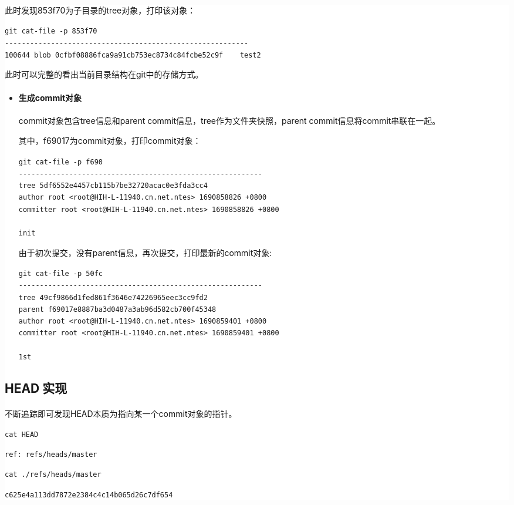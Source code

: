   此时发现853f70为子目录的tree对象，打印该对象：

  ```shell
  git cat-file -p 853f70
  ----------------------------------------------------------
  100644 blob 0cfbf08886fca9a91cb753ec8734c84fcbe52c9f    test2
  ```

  此时可以完整的看出当前目录结构在git中的存储方式。

  

- #### 生成commit对象

  commit对象包含tree信息和parent commit信息，tree作为文件夹快照，parent commit信息将commit串联在一起。

  其中，f69017为commit对象，打印commit对象：

  ```shell
  git cat-file -p f690
  ----------------------------------------------------------
  tree 5df6552e4457cb115b7be32720acac0e3fda3cc4
  author root <root@HIH-L-11940.cn.net.ntes> 1690858826 +0800
  committer root <root@HIH-L-11940.cn.net.ntes> 1690858826 +0800
  
  init
  ```

  由于初次提交，没有parent信息，再次提交，打印最新的commit对象:

  ```shell
  git cat-file -p 50fc
  ----------------------------------------------------------
  tree 49cf9866d1fed861f3646e74226965eec3cc9fd2
  parent f69017e8887ba3d0487a3ab96d582cb700f45348
  author root <root@HIH-L-11940.cn.net.ntes> 1690859401 +0800
  committer root <root@HIH-L-11940.cn.net.ntes> 1690859401 +0800
  
  1st
  ```

  

## **HEAD 实现**

不断追踪即可发现HEAD本质为指向某一个commit对象的指针。

```shell
cat HEAD
```

```
ref: refs/heads/master
```

```shell
cat ./refs/heads/master
```

```
c625e4a113dd7872e2384c4c14b065d26c7df654
```
